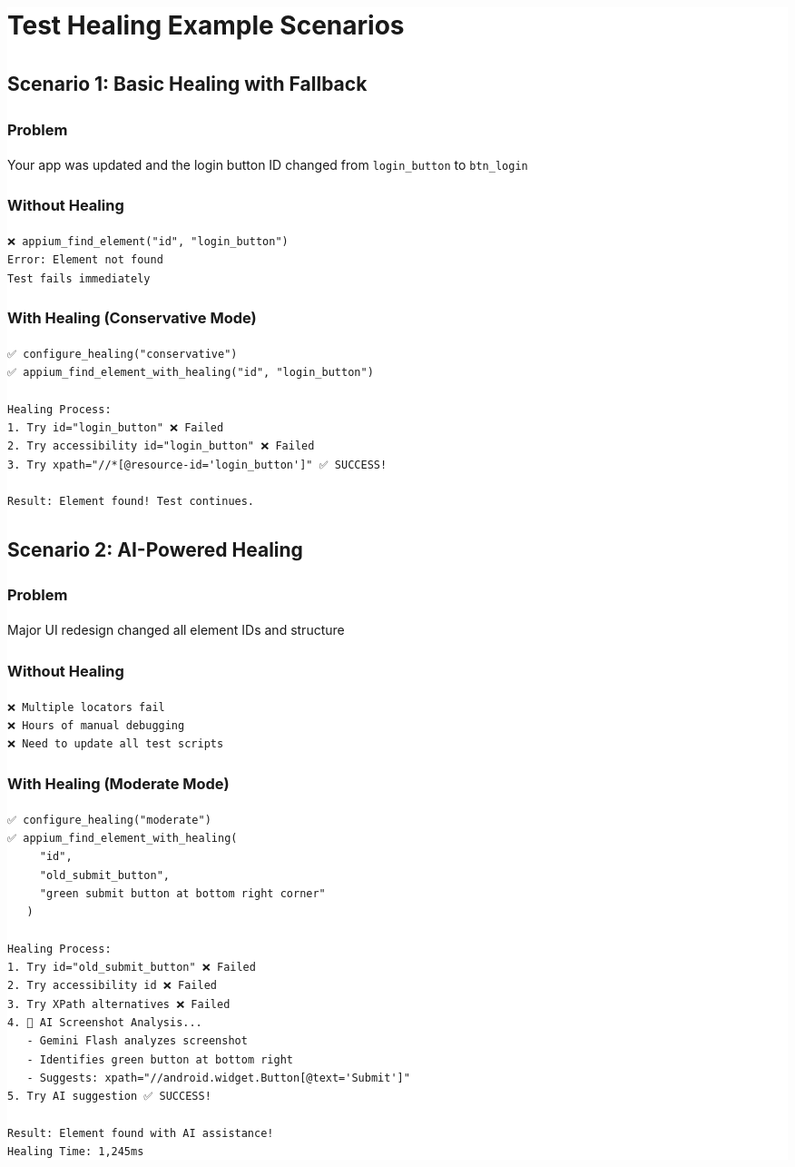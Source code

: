 # Test Healing Example Scenarios

## Scenario 1: Basic Healing with Fallback

### Problem
Your app was updated and the login button ID changed from `login_button` to `btn_login`

### Without Healing
```
❌ appium_find_element("id", "login_button")
Error: Element not found
Test fails immediately
```

### With Healing (Conservative Mode)
```
✅ configure_healing("conservative")
✅ appium_find_element_with_healing("id", "login_button")

Healing Process:
1. Try id="login_button" ❌ Failed
2. Try accessibility id="login_button" ❌ Failed  
3. Try xpath="//*[@resource-id='login_button']" ✅ SUCCESS!

Result: Element found! Test continues.
```

## Scenario 2: AI-Powered Healing

### Problem
Major UI redesign changed all element IDs and structure

### Without Healing
```
❌ Multiple locators fail
❌ Hours of manual debugging
❌ Need to update all test scripts
```

### With Healing (Moderate Mode)
```
✅ configure_healing("moderate")
✅ appium_find_element_with_healing(
     "id", 
     "old_submit_button",
     "green submit button at bottom right corner"
   )

Healing Process:
1. Try id="old_submit_button" ❌ Failed
2. Try accessibility id ❌ Failed
3. Try XPath alternatives ❌ Failed
4. 🤖 AI Screenshot Analysis...
   - Gemini Flash analyzes screenshot
   - Identifies green button at bottom right
   - Suggests: xpath="//android.widget.Button[@text='Submit']"
5. Try AI suggestion ✅ SUCCESS!

Result: Element found with AI assistance!
Healing Time: 1,245ms
```